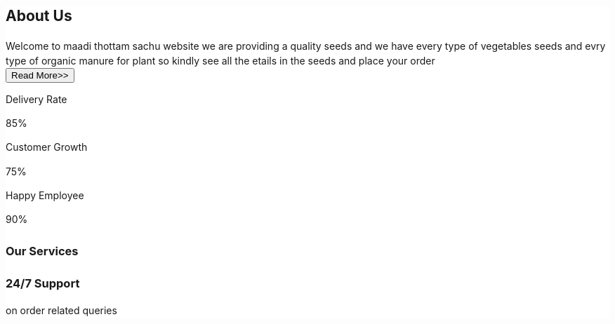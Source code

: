 </div>
</div>
</div>

</div>

<section id="about">
<div class="container">
<div class="row">
<div class="col-md-6">
<h2>About Us</h2>
<div class="about-content">
Welcome to maadi thottam sachu website we are providing a quality seeds 
and we have every type of vegetables seeds and evry type of organic manure for plant 
so kindly see all the etails in the seeds and place your order


</div>
<button type="button" class="btn btn-primary">Read More>>

</button>

</div>
<div class="col-md-6 skills-bar">
<p>Delivery Rate</p>
<div class="progress">
<div class="progress-bar" style="width:85%;">85%</div>
</div>

<p>Customer Growth</p>
<div class="progress">
<div class="progress-bar" style="width:75%;">75%</div>
</div>

<p>Happy Employee</p>
<div class="progress">
<div class="progress-bar" style="width:90%;">90%</div>
</div>

</div>
</div>

</div>


<section id="services">

<div class="container">
<h1>Our Services</h1>
<div class="row services">
<div class="col-md-4 text-center">
<div class="icon">
<i class="fa fa-phone"></i>
</div>
<h3> 24/7 Support</h3>
<p>on order related queries</p>
</div>
